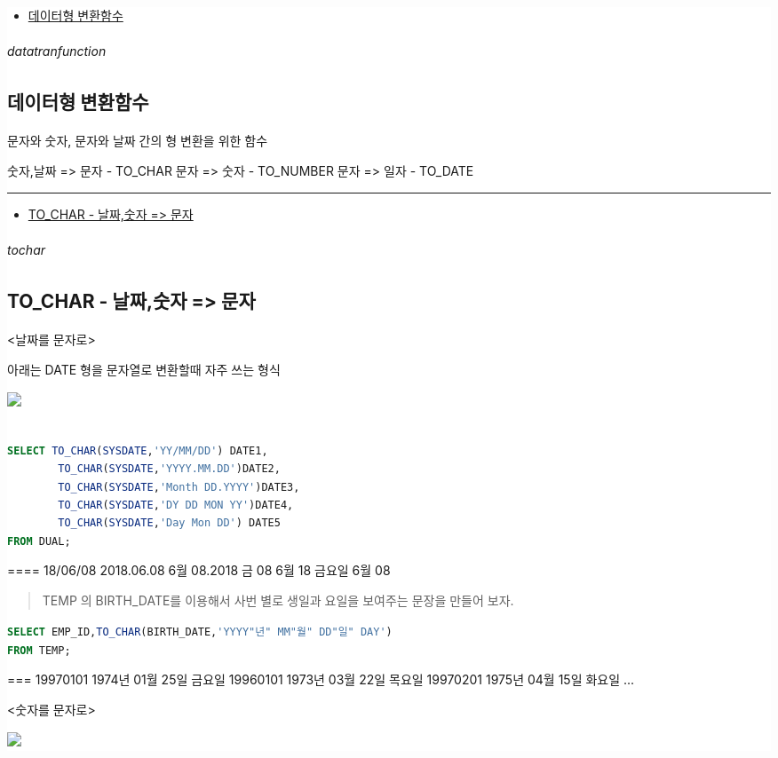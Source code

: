 - [데이터형 변환함수](#datatranfunction)

###### datatranfunction

데이터형 변환함수 
-

문자와 숫자, 문자와 날짜 간의 형 변환을 위한 함수

숫자,날짜 => 문자  - TO_CHAR
문자        => 숫자  - TO_NUMBER
문자        => 일자  - TO_DATE


---
- [TO_CHAR - 날짜,숫자 => 문자](#tochar)

###### tochar

TO_CHAR - 날짜,숫자 => 문자
-

<날짜를 문자로>

아래는 DATE 형을 문자열로 변환할때 자주 쓰는 형식

 ![](https://drive.google.com/uc?export=view&id=1bskOI4KO0YY9OqCHIN5vA2zvBdTtf_2G)

```SQL

SELECT TO_CHAR(SYSDATE,'YY/MM/DD') DATE1,
        TO_CHAR(SYSDATE,'YYYY.MM.DD')DATE2,
        TO_CHAR(SYSDATE,'Month DD.YYYY')DATE3,
        TO_CHAR(SYSDATE,'DY DD MON YY')DATE4,
        TO_CHAR(SYSDATE,'Day Mon DD') DATE5
FROM DUAL;
```

====
18/06/08	2018.06.08	6월  08.2018	금 08 6월  18	금요일 6월  08


> TEMP 의 BIRTH_DATE를 이용해서 사번 별로 생일과 요일을 보여주는 문장을 만들어 보자.

```SQL
SELECT EMP_ID,TO_CHAR(BIRTH_DATE,'YYYY"년" MM"월" DD"일" DAY')
FROM TEMP;
```
===
19970101	1974년 01월 25일 금요일
19960101	1973년 03월 22일 목요일
19970201	1975년 04월 15일 화요일
...


<숫자를 문자로>

 ![](https://drive.google.com/uc?export=view&id=1qXRlP0q21J1GwIOXO_qZK5FqcCM3MI_i)
